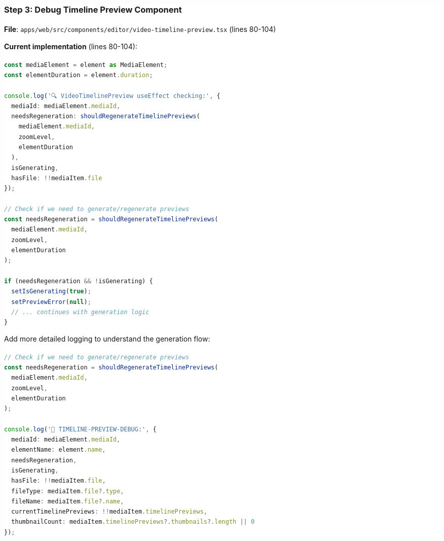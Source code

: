 ### Step 3: Debug Timeline Preview Component

**File**: `apps/web/src/components/editor/video-timeline-preview.tsx` (lines 80-104)

**Current implementation** (lines 80-104):
```typescript
const mediaElement = element as MediaElement;
const elementDuration = element.duration;

console.log('🔍 VideoTimelinePreview useEffect checking:', {
  mediaId: mediaElement.mediaId,
  needsRegeneration: shouldRegenerateTimelinePreviews(
    mediaElement.mediaId, 
    zoomLevel, 
    elementDuration
  ),
  isGenerating,
  hasFile: !!mediaItem.file
});

// Check if we need to generate/regenerate previews
const needsRegeneration = shouldRegenerateTimelinePreviews(
  mediaElement.mediaId, 
  zoomLevel, 
  elementDuration
);

if (needsRegeneration && !isGenerating) {
  setIsGenerating(true);
  setPreviewError(null);
  // ... continues with generation logic
}
```

Add more detailed logging to understand the generation flow:

```typescript
// Check if we need to generate/regenerate previews
const needsRegeneration = shouldRegenerateTimelinePreviews(
  mediaElement.mediaId, 
  zoomLevel, 
  elementDuration
);

console.log('🔧 TIMELINE-PREVIEW-DEBUG:', {
  mediaId: mediaElement.mediaId,
  elementName: element.name,
  needsRegeneration,
  isGenerating,
  hasFile: !!mediaItem.file,
  fileType: mediaItem.file?.type,
  fileName: mediaItem.file?.name,
  currentTimelinePreviews: !!mediaItem.timelinePreviews,
  thumbnailCount: mediaItem.timelinePreviews?.thumbnails?.length || 0
});
```
